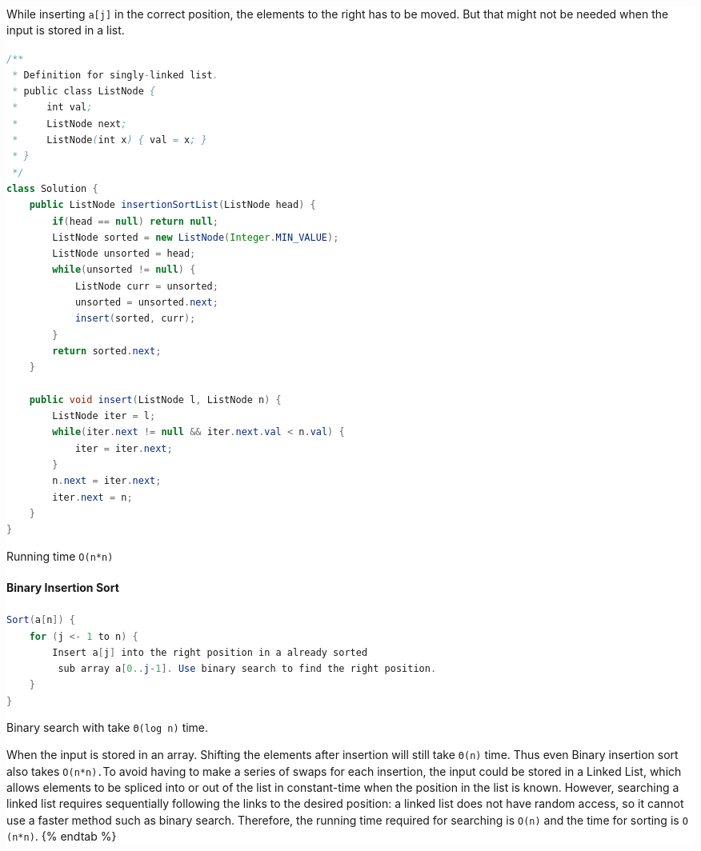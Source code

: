 While inserting `a[j]` in the correct position, the elements to the right has to be moved. But that might not be needed when the input is stored in a list.

```java
/**
 * Definition for singly-linked list.
 * public class ListNode {
 *     int val;
 *     ListNode next;
 *     ListNode(int x) { val = x; }
 * }
 */
class Solution {
    public ListNode insertionSortList(ListNode head) {
        if(head == null) return null;
        ListNode sorted = new ListNode(Integer.MIN_VALUE);
        ListNode unsorted = head;
        while(unsorted != null) {
            ListNode curr = unsorted;
            unsorted = unsorted.next;
            insert(sorted, curr);
        }
        return sorted.next;
    }

    public void insert(ListNode l, ListNode n) {
        ListNode iter = l;
        while(iter.next != null && iter.next.val < n.val) {
            iter = iter.next;
        }
        n.next = iter.next;
        iter.next = n;
    }
}
```

Running time `O(n*n)`

#### Binary Insertion Sort

```java
Sort(a[n]) {
    for (j <- 1 to n) {
        Insert a[j] into the right position in a already sorted
         sub array a[0..j-1]. Use binary search to find the right position.
    }
}
```

Binary search with take `Θ(log n)` time.

When the input is stored in an array. Shifting the elements after insertion will still take `Θ(n)` time. Thus even Binary insertion sort also takes `O(n*n).`To avoid having to make a series of swaps for each insertion, the input could be stored in a Linked List, which allows elements to be spliced into or out of the list in constant-time when the position in the list is known. However, searching a linked list requires sequentially following the links to the desired position: a linked list does not have random access, so it cannot use a faster method such as binary search. Therefore, the running time required for searching is `O(n)` and the time for sorting is `O(n*n)`.
{% endtab %}
